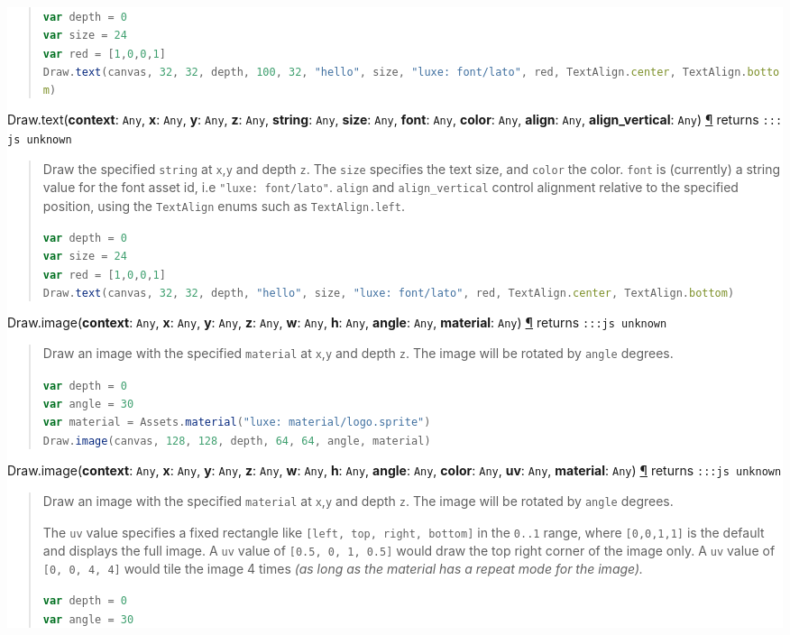> 
>   ```js
>   var depth = 0
>   var size = 24
>   var red = [1,0,0,1]
>   Draw.text(canvas, 32, 32, depth, 100, 32, "hello", size, "luxe: font/lato", red, TextAlign.center, TextAlign.bottom)
>   ```   

<endpoint module="luxe: draw" class="Draw" signature="text(context : Any, x : Any, y : Any, z : Any, string : Any, size : Any, font : Any, color : Any, align : Any, align_vertical : Any)"></endpoint>
<signature id="Draw.text+10">Draw.text(**context**: `Any`, **x**: `Any`, **y**: `Any`, **z**: `Any`, **string**: `Any`, **size**: `Any`, **font**: `Any`, **color**: `Any`, **align**: `Any`, **align_vertical**: `Any`)
<a class="headerlink" href="#Draw.text+10" title="Permanent link">¶</a></signature>
<span class='api_ret'>returns</span> `:::js unknown`
> Draw the specified `string` at `x`,`y` and depth `z`. 
> The `size` specifies the text size, and `color` the color. `font` is (currently) a string 
> value for the font asset id, i.e `"luxe: font/lato"`. `align` and `align_vertical` control alignment relative to the specified position, 
> using the `TextAlign` enums such as `TextAlign.left`.
> 
>   ```js
>   var depth = 0
>   var size = 24
>   var red = [1,0,0,1]
>   Draw.text(canvas, 32, 32, depth, "hello", size, "luxe: font/lato", red, TextAlign.center, TextAlign.bottom)
>   ```   

<endpoint module="luxe: draw" class="Draw" signature="image(context : Any, x : Any, y : Any, z : Any, w : Any, h : Any, angle : Any, material : Any)"></endpoint>
<signature id="Draw.image+8">Draw.image(**context**: `Any`, **x**: `Any`, **y**: `Any`, **z**: `Any`, **w**: `Any`, **h**: `Any`, **angle**: `Any`, **material**: `Any`)
<a class="headerlink" href="#Draw.image+8" title="Permanent link">¶</a></signature>
<span class='api_ret'>returns</span> `:::js unknown`
> Draw an image with the specified `material` at `x`,`y` and depth `z`. 
> The image will be rotated by `angle` degrees.
> 
>   ```js
>   var depth = 0
>   var angle = 30
>   var material = Assets.material("luxe: material/logo.sprite")
>   Draw.image(canvas, 128, 128, depth, 64, 64, angle, material)
>   ```   

<endpoint module="luxe: draw" class="Draw" signature="image(context : Any, x : Any, y : Any, z : Any, w : Any, h : Any, angle : Any, color : Any, uv : Any, material : Any)"></endpoint>
<signature id="Draw.image+10">Draw.image(**context**: `Any`, **x**: `Any`, **y**: `Any`, **z**: `Any`, **w**: `Any`, **h**: `Any`, **angle**: `Any`, **color**: `Any`, **uv**: `Any`, **material**: `Any`)
<a class="headerlink" href="#Draw.image+10" title="Permanent link">¶</a></signature>
<span class='api_ret'>returns</span> `:::js unknown`
> Draw an image with the specified `material` at `x`,`y` and depth `z`. 
> The image will be rotated by `angle` degrees. 
> 
> The `uv` value specifies a fixed rectangle like `[left, top, right, bottom]` in the `0..1` range,
> where `[0,0,1,1]` is the default and displays the full image. 
> A `uv` value of `[0.5, 0, 1, 0.5]` would draw the top right corner of the image only.
> A `uv` value of `[0, 0, 4, 4]` would tile the image 4 times _(as long as the material has a repeat mode for the image)._
> 
>   ```js
>   var depth = 0
>   var angle = 30